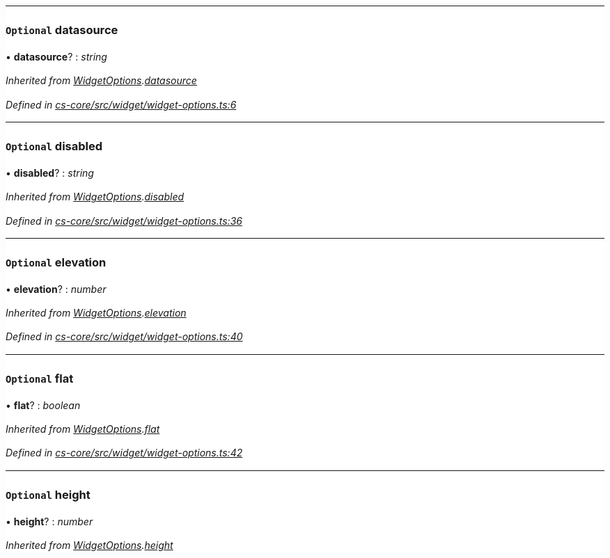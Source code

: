 ___

### `Optional` datasource

• **datasource**? : *string*

*Inherited from [WidgetOptions](_cs_core_src_widget_widget_options_.widgetoptions.md).[datasource](_cs_core_src_widget_widget_options_.widgetoptions.md#optional-datasource)*

*Defined in [cs-core/src/widget/widget-options.ts:6](https://github.com/TNOCS/csnext/blob/dad76c19/packages/cs-core/src/widget/widget-options.ts#L6)*

___

### `Optional` disabled

• **disabled**? : *string*

*Inherited from [WidgetOptions](_cs_core_src_widget_widget_options_.widgetoptions.md).[disabled](_cs_core_src_widget_widget_options_.widgetoptions.md#optional-disabled)*

*Defined in [cs-core/src/widget/widget-options.ts:36](https://github.com/TNOCS/csnext/blob/dad76c19/packages/cs-core/src/widget/widget-options.ts#L36)*

___

### `Optional` elevation

• **elevation**? : *number*

*Inherited from [WidgetOptions](_cs_core_src_widget_widget_options_.widgetoptions.md).[elevation](_cs_core_src_widget_widget_options_.widgetoptions.md#optional-elevation)*

*Defined in [cs-core/src/widget/widget-options.ts:40](https://github.com/TNOCS/csnext/blob/dad76c19/packages/cs-core/src/widget/widget-options.ts#L40)*

___

### `Optional` flat

• **flat**? : *boolean*

*Inherited from [WidgetOptions](_cs_core_src_widget_widget_options_.widgetoptions.md).[flat](_cs_core_src_widget_widget_options_.widgetoptions.md#optional-flat)*

*Defined in [cs-core/src/widget/widget-options.ts:42](https://github.com/TNOCS/csnext/blob/dad76c19/packages/cs-core/src/widget/widget-options.ts#L42)*

___

### `Optional` height

• **height**? : *number*

*Inherited from [WidgetOptions](_cs_core_src_widget_widget_options_.widgetoptions.md).[height](_cs_core_src_widget_widget_options_.widgetoptions.md#optional-height)*
